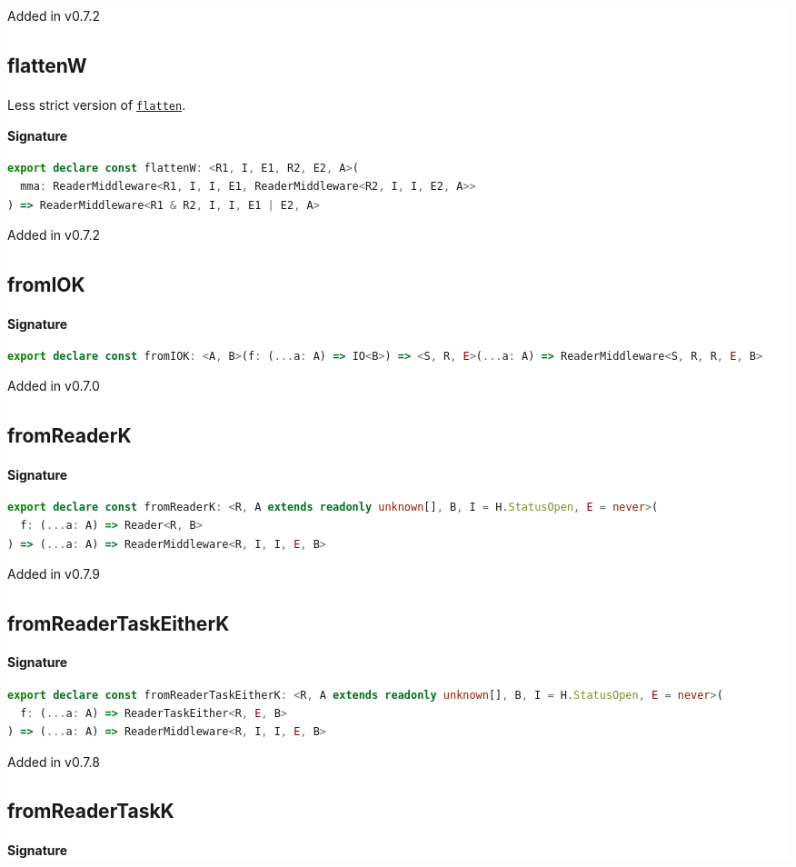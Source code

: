 Added in v0.7.2

## flattenW

Less strict version of [`flatten`](#flatten).

**Signature**

```ts
export declare const flattenW: <R1, I, E1, R2, E2, A>(
  mma: ReaderMiddleware<R1, I, I, E1, ReaderMiddleware<R2, I, I, E2, A>>
) => ReaderMiddleware<R1 & R2, I, I, E1 | E2, A>
```

Added in v0.7.2

## fromIOK

**Signature**

```ts
export declare const fromIOK: <A, B>(f: (...a: A) => IO<B>) => <S, R, E>(...a: A) => ReaderMiddleware<S, R, R, E, B>
```

Added in v0.7.0

## fromReaderK

**Signature**

```ts
export declare const fromReaderK: <R, A extends readonly unknown[], B, I = H.StatusOpen, E = never>(
  f: (...a: A) => Reader<R, B>
) => (...a: A) => ReaderMiddleware<R, I, I, E, B>
```

Added in v0.7.9

## fromReaderTaskEitherK

**Signature**

```ts
export declare const fromReaderTaskEitherK: <R, A extends readonly unknown[], B, I = H.StatusOpen, E = never>(
  f: (...a: A) => ReaderTaskEither<R, E, B>
) => (...a: A) => ReaderMiddleware<R, I, I, E, B>
```

Added in v0.7.8

## fromReaderTaskK

**Signature**
